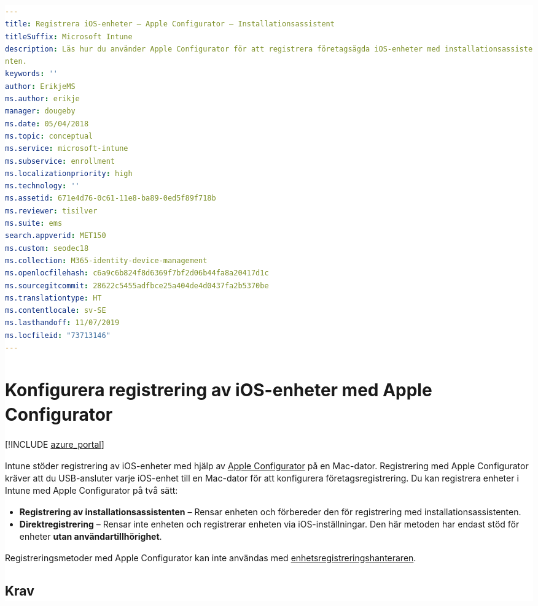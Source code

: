 ```yaml
---
title: Registrera iOS-enheter – Apple Configurator – Installationsassistent
titleSuffix: Microsoft Intune
description: Läs hur du använder Apple Configurator för att registrera företagsägda iOS-enheter med installationsassistenten.
keywords: ''
author: ErikjeMS
ms.author: erikje
manager: dougeby
ms.date: 05/04/2018
ms.topic: conceptual
ms.service: microsoft-intune
ms.subservice: enrollment
ms.localizationpriority: high
ms.technology: ''
ms.assetid: 671e4d76-0c61-11e8-ba89-0ed5f89f718b
ms.reviewer: tisilver
ms.suite: ems
search.appverid: MET150
ms.custom: seodec18
ms.collection: M365-identity-device-management
ms.openlocfilehash: c6a9c6b824f8d6369f7bf2d06b44fa8a20417d1c
ms.sourcegitcommit: 28622c5455adfbce25a404de4d0437fa2b5370be
ms.translationtype: HT
ms.contentlocale: sv-SE
ms.lasthandoff: 11/07/2019
ms.locfileid: "73713146"
---
```

# <a name="set-up-ios-device-enrollment-with-apple-configurator"></a>Konfigurera registrering av iOS-enheter med Apple Configurator

[!INCLUDE [azure_portal](../includes/azure_portal.md)]

Intune stöder registrering av iOS-enheter med hjälp av [Apple Configurator](https://itunes.apple.com/app/apple-configurator-2/id1037126344) på en Mac-dator. Registrering med Apple Configurator kräver att du USB-ansluter varje iOS-enhet till en Mac-dator för att konfigurera företagsregistrering. Du kan registrera enheter i Intune med Apple Configurator på två sätt:
- **Registrering av installationsassistenten** – Rensar enheten och förbereder den för registrering med installationsassistenten.
- **Direktregistrering** – Rensar inte enheten och registrerar enheten via iOS-inställningar. Den här metoden har endast stöd för enheter **utan användartillhörighet**.

Registreringsmetoder med Apple Configurator kan inte användas med [enhetsregistreringshanteraren](device-enrollment-manager-enroll.md).

## <a name="prerequisites"></a>Krav

